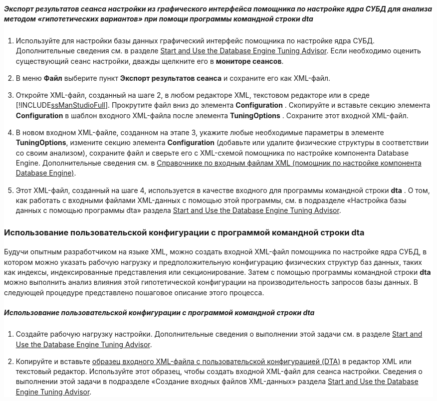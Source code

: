 ##### <a name="to-export-tuning-session-results-from-the-database-engine-tuning-advisor-gui-for-what-if-analysis-with-the-dta-command-line-utility"></a>Экспорт результатов сеанса настройки из графического интерфейса помощника по настройке ядра СУБД для анализа методом «гипотетических вариантов» при помощи программы командной строки dta  
  
1.  Используйте для настройки базы данных графический интерфейс помощника по настройке ядра СУБД. Дополнительные сведения см. в разделе [Start and Use the Database Engine Tuning Advisor](../../relational-databases/performance/start-and-use-the-database-engine-tuning-advisor.md). Если необходимо оценить существующий сеанс настройки, дважды щелкните его в **мониторе сеансов**.  
  
2.  В меню **Файл** выберите пункт **Экспорт результатов сеанса** и сохраните его как XML-файл.  
  
3.  Откройте XML-файл, созданный на шаге 2, в любом редакторе XML, текстовом редакторе или в среде [!INCLUDE[ssManStudioFull](../../includes/ssmanstudiofull-md.md)]. Прокрутите файл вниз до элемента **Configuration** . Скопируйте и вставьте секцию элемента **Configuration** в шаблон входного XML-файла после элемента **TuningOptions** . Сохраните этот входной XML-файл.  
  
4.  В новом входном XML-файле, созданном на этапе 3, укажите любые необходимые параметры в элементе **TuningOptions**, измените секцию элемента **Configuration** (добавьте или удалите физические структуры в соответствии со своим анализом), сохраните файл и сверьте его с XML-схемой помощника по настройке компонента Database Engine. Дополнительные сведения см. в [Справочнике по входным файлам XML (помощник по настройке компонента Database Engine)](../../tools/dta/xml-input-file-reference-database-engine-tuning-advisor.md).  
  
5.  Этот XML-файл, созданный на шаге 4, используется в качестве входного для программы командной строки **dta** . О том, как работать с входными файлами XML-данных с помощью этой программы, см. в подразделе «Настройка базы данных с помощью программы dta» раздела [Start and Use the Database Engine Tuning Advisor](../../relational-databases/performance/start-and-use-the-database-engine-tuning-advisor.md).  
  
### <a name="using-the-user-specified-configuration-feature-with-the-dta-command-line-utility"></a>Использование пользовательской конфигурации с программой командной строки dta  
 Будучи опытным разработчиком на языке XML, можно создать входной XML-файл помощника по настройке ядра СУБД, в котором можно указать рабочую нагрузку и предположительную конфигурацию физических структур баз данных, таких как индексы, индексированные представления или секционирование. Затем с помощью программы командной строки **dta** можно выполнить анализ влияния этой гипотетической конфигурации на производительность запросов базы данных. В следующей процедуре представлено пошаговое описание этого процесса.  
  
##### <a name="to-use-the-user-specified-configuration-feature-with-the-dta-command-line-utility"></a>Использование пользовательской конфигурации с программой командной строки dta  
  
1.  Создайте рабочую нагрузку настройки. Дополнительные сведения о выполнении этой задачи см. в разделе [Start and Use the Database Engine Tuning Advisor](../../relational-databases/performance/start-and-use-the-database-engine-tuning-advisor.md).  
  
2.  Копируйте и вставьте [образец входного XML-файла с пользовательской конфигурацией (DTA)](../../tools/dta/xml-input-file-sample-with-user-specified-configuration-dta.md) в редактор XML или текстовый редактор. Используйте этот образец, чтобы создать входной XML-файл для сеанса настройки. Сведения о выполнении этой задачи в подразделе «Создание входных файлов XML-данных» раздела [Start and Use the Database Engine Tuning Advisor](../../relational-databases/performance/start-and-use-the-database-engine-tuning-advisor.md).  
  